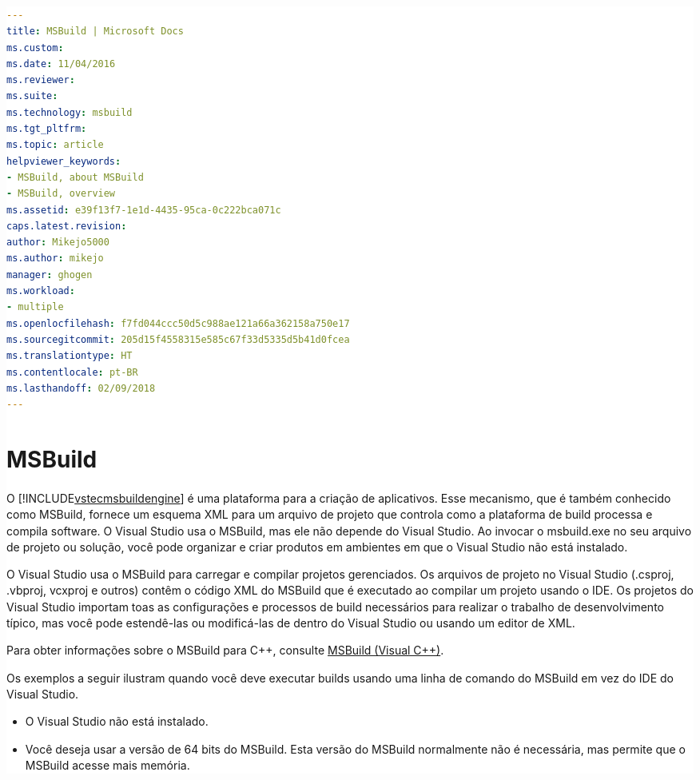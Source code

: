 ```yaml
---
title: MSBuild | Microsoft Docs
ms.custom: 
ms.date: 11/04/2016
ms.reviewer: 
ms.suite: 
ms.technology: msbuild
ms.tgt_pltfrm: 
ms.topic: article
helpviewer_keywords:
- MSBuild, about MSBuild
- MSBuild, overview
ms.assetid: e39f13f7-1e1d-4435-95ca-0c222bca071c
caps.latest.revision: 
author: Mikejo5000
ms.author: mikejo
manager: ghogen
ms.workload:
- multiple
ms.openlocfilehash: f7fd044ccc50d5c988ae121a66a362158a750e17
ms.sourcegitcommit: 205d15f4558315e585c67f33d5335d5b41d0fcea
ms.translationtype: HT
ms.contentlocale: pt-BR
ms.lasthandoff: 02/09/2018
---
```

# <a name="msbuild"></a>MSBuild
O [!INCLUDE[vstecmsbuildengine](../msbuild/includes/vstecmsbuildengine_md.md)] é uma plataforma para a criação de aplicativos. Esse mecanismo, que é também conhecido como MSBuild, fornece um esquema XML para um arquivo de projeto que controla como a plataforma de build processa e compila software. O Visual Studio usa o MSBuild, mas ele não depende do Visual Studio. Ao invocar o msbuild.exe no seu arquivo de projeto ou solução, você pode organizar e criar produtos em ambientes em que o Visual Studio não está instalado.  
  
 O Visual Studio usa o MSBuild para carregar e compilar projetos gerenciados. Os arquivos de projeto no Visual Studio (.csproj, .vbproj, vcxproj e outros) contêm o código XML do MSBuild que é executado ao compilar um projeto usando o IDE. Os projetos do Visual Studio importam toas as configurações e processos de build necessários para realizar o trabalho de desenvolvimento típico, mas você pode estendê-las ou modificá-las de dentro do Visual Studio ou usando um editor de XML.  
  
 Para obter informações sobre o MSBuild para C++, consulte [MSBuild (Visual C++)](/cpp/build/msbuild-visual-cpp).  
  
 Os exemplos a seguir ilustram quando você deve executar builds usando uma linha de comando do MSBuild em vez do IDE do Visual Studio.  
  
-   O Visual Studio não está instalado.  
  
-   Você deseja usar a versão de 64 bits do MSBuild. Esta versão do MSBuild normalmente não é necessária, mas permite que o MSBuild acesse mais memória.  
  